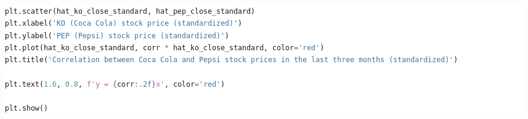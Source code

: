 ```python
plt.scatter(hat_ko_close_standard, hat_pep_close_standard)
plt.xlabel('KO (Coca Cola) stock price (standardized)')
plt.ylabel('PEP (Pepsi) stock price (standardized)')
plt.plot(hat_ko_close_standard, corr * hat_ko_close_standard, color='red')
plt.title('Correlation between Coca Cola and Pepsi stock prices in the last three months (standardized)')

plt.text(1.6, 0.8, f'y = {corr:.2f}x', color='red')

plt.show()
```

